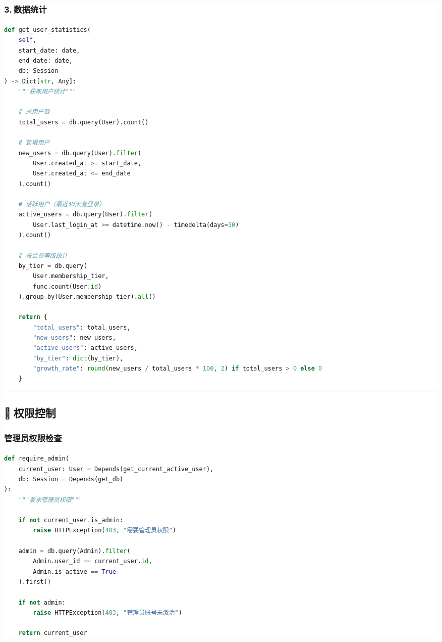 ### 3. 数据统计
```python
def get_user_statistics(
    self,
    start_date: date,
    end_date: date,
    db: Session
) -> Dict[str, Any]:
    """获取用户统计"""
    
    # 总用户数
    total_users = db.query(User).count()
    
    # 新增用户
    new_users = db.query(User).filter(
        User.created_at >= start_date,
        User.created_at <= end_date
    ).count()
    
    # 活跃用户（最近30天有登录）
    active_users = db.query(User).filter(
        User.last_login_at >= datetime.now() - timedelta(days=30)
    ).count()
    
    # 按会员等级统计
    by_tier = db.query(
        User.membership_tier,
        func.count(User.id)
    ).group_by(User.membership_tier).all()
    
    return {
        "total_users": total_users,
        "new_users": new_users,
        "active_users": active_users,
        "by_tier": dict(by_tier),
        "growth_rate": round(new_users / total_users * 100, 2) if total_users > 0 else 0
    }
```

---

## 🔐 权限控制

### 管理员权限检查
```python
def require_admin(
    current_user: User = Depends(get_current_active_user),
    db: Session = Depends(get_db)
):
    """要求管理员权限"""
    
    if not current_user.is_admin:
        raise HTTPException(403, "需要管理员权限")
    
    admin = db.query(Admin).filter(
        Admin.user_id == current_user.id,
        Admin.is_active == True
    ).first()
    
    if not admin:
        raise HTTPException(403, "管理员账号未激活")
    
    return current_user
```